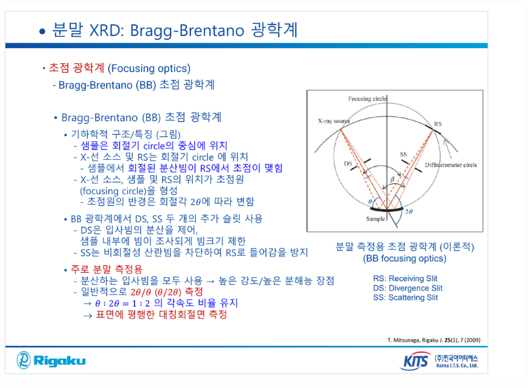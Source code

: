   <img src="/images/pdf-pages/1_-XRD______-___/page-62.png" alt="1_-XRD______-___ - page-62.png" style="width: 100%; max-width: 800px; margin: 10px 0; border: 1px solid #ddd;" onclick="openImageModal(this.src)">
